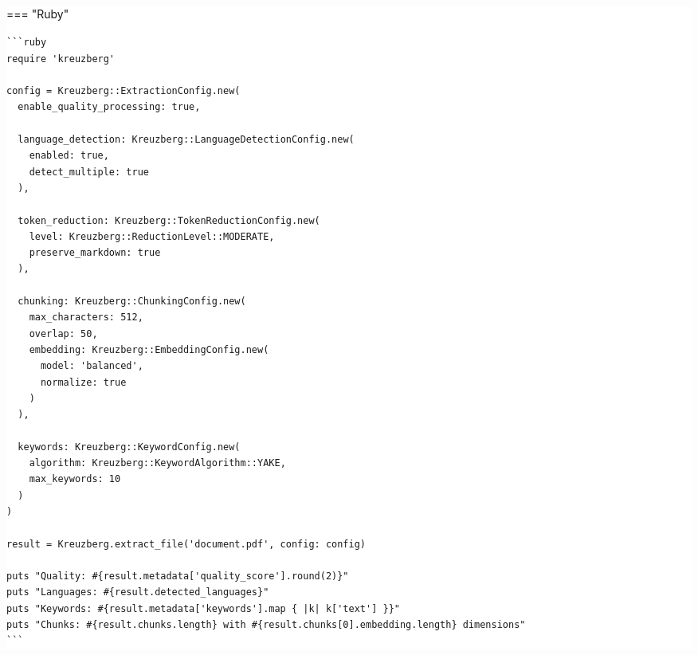 === "Ruby"

    ```ruby
    require 'kreuzberg'

    config = Kreuzberg::ExtractionConfig.new(
      enable_quality_processing: true,

      language_detection: Kreuzberg::LanguageDetectionConfig.new(
        enabled: true,
        detect_multiple: true
      ),

      token_reduction: Kreuzberg::TokenReductionConfig.new(
        level: Kreuzberg::ReductionLevel::MODERATE,
        preserve_markdown: true
      ),

      chunking: Kreuzberg::ChunkingConfig.new(
        max_characters: 512,
        overlap: 50,
        embedding: Kreuzberg::EmbeddingConfig.new(
          model: 'balanced',
          normalize: true
        )
      ),

      keywords: Kreuzberg::KeywordConfig.new(
        algorithm: Kreuzberg::KeywordAlgorithm::YAKE,
        max_keywords: 10
      )
    )

    result = Kreuzberg.extract_file('document.pdf', config: config)

    puts "Quality: #{result.metadata['quality_score'].round(2)}"
    puts "Languages: #{result.detected_languages}"
    puts "Keywords: #{result.metadata['keywords'].map { |k| k['text'] }}"
    puts "Chunks: #{result.chunks.length} with #{result.chunks[0].embedding.length} dimensions"
    ```
